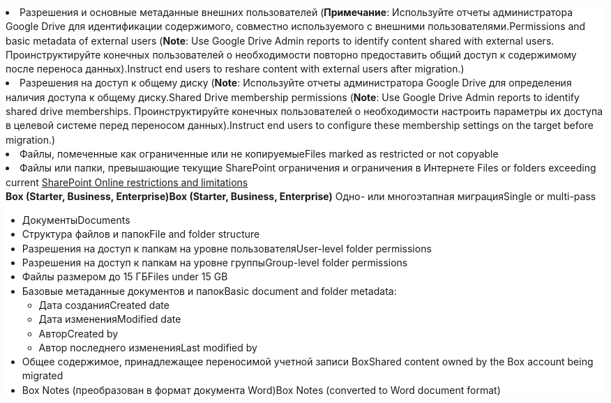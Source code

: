 <li> <span data-ttu-id="3ccb4-316">Разрешения и основные метаданные внешних пользователей (<strong>Примечание</strong>: Используйте отчеты администратора Google Drive для идентификации содержимого, совместно используемого с внешними пользователями.</span><span class="sxs-lookup"><span data-stu-id="3ccb4-316">Permissions and basic metadata of external users (<strong>Note</strong>: Use Google Drive Admin reports to identify content shared with external users.</span></span> <span data-ttu-id="3ccb4-317">Проинструктируйте конечных пользователей о необходимости повторно предоставить общий доступ к содержимому после переноса данных).</span><span class="sxs-lookup"><span data-stu-id="3ccb4-317">Instruct end users to reshare content with external users after migration.)</span></span> </li>
<li> <span data-ttu-id="3ccb4-318">Разрешения на доступ к общему диску (<strong>Note</strong>: Используйте отчеты администратора Google Drive для определения наличия доступа к общему диску.</span><span class="sxs-lookup"><span data-stu-id="3ccb4-318">Shared Drive membership permissions (<strong>Note</strong>: Use Google Drive Admin reports to identify shared drive memberships.</span></span> <span data-ttu-id="3ccb4-319">Проинструктируйте конечных пользователей о необходимости настроить параметры их доступа в целевой системе перед переносом данных).</span><span class="sxs-lookup"><span data-stu-id="3ccb4-319">Instruct end users to configure these membership settings on the target before migration.)</span></span> </li>
<li> <span data-ttu-id="3ccb4-320">Файлы, помеченные как ограниченные или не копируемые</span><span class="sxs-lookup"><span data-stu-id="3ccb4-320">Files marked as restricted or not copyable</span></span> </li>
<li> <span data-ttu-id="3ccb4-321">Файлы или папки, превышающие текущие SharePoint ограничения и ограничения в Интернете <a href="https://go.microsoft.com/fwlink/?linkid=846724"> <span class="underline"></span></a> </span><span class="sxs-lookup"><span data-stu-id="3ccb4-321">Files or folders exceeding current <a href="https://go.microsoft.com/fwlink/?linkid=846724"><span class="underline">SharePoint Online restrictions and limitations</span></a> </span></span></li>
</ul></td>
</tr>
<tr class="odd">
<td><span data-ttu-id="3ccb4-322"><strong>Box (Starter, Business, Enterprise)</strong></span><span class="sxs-lookup"><span data-stu-id="3ccb4-322"><strong>Box (Starter, Business, Enterprise)</strong></span></span></td>
<td><span data-ttu-id="3ccb4-323">Одно- или многоэтапная миграция</span><span class="sxs-lookup"><span data-stu-id="3ccb4-323">Single or multi-pass</span></span></td>
<td><ul>
<li> <span data-ttu-id="3ccb4-324">Документы</span><span class="sxs-lookup"><span data-stu-id="3ccb4-324">Documents</span></span> </li>
<li> <span data-ttu-id="3ccb4-325">Структура файлов и папок</span><span class="sxs-lookup"><span data-stu-id="3ccb4-325">File and folder structure</span></span> </li>
<li> <span data-ttu-id="3ccb4-326">Разрешения на доступ к папкам на уровне пользователя</span><span class="sxs-lookup"><span data-stu-id="3ccb4-326">User-level folder permissions</span></span> </li>
<li> <span data-ttu-id="3ccb4-327">Разрешения на доступ к папкам на уровне группы</span><span class="sxs-lookup"><span data-stu-id="3ccb4-327">Group-level folder permissions</span></span> </li>
<li> <span data-ttu-id="3ccb4-328">Файлы размером до 15 ГБ</span><span class="sxs-lookup"><span data-stu-id="3ccb4-328">Files under 15 GB</span></span> </li>
<li> <span data-ttu-id="3ccb4-329">Базовые метаданные документов и папок</span><span class="sxs-lookup"><span data-stu-id="3ccb4-329">Basic document and folder metadata:</span></span>
<ul>
<li> <span data-ttu-id="3ccb4-330">Дата создания</span><span class="sxs-lookup"><span data-stu-id="3ccb4-330">Created date</span></span> </li>
<li> <span data-ttu-id="3ccb4-331">Дата изменения</span><span class="sxs-lookup"><span data-stu-id="3ccb4-331">Modified date</span></span> </li>
<li> <span data-ttu-id="3ccb4-332">Автор</span><span class="sxs-lookup"><span data-stu-id="3ccb4-332">Created by</span></span> </li>
<li> <span data-ttu-id="3ccb4-333">Автор последнего изменения</span><span class="sxs-lookup"><span data-stu-id="3ccb4-333">Last modified by</span></span> </li>
</ul></li>
<li> <span data-ttu-id="3ccb4-334">Общее содержимое, принадлежащее переносимой учетной записи Box</span><span class="sxs-lookup"><span data-stu-id="3ccb4-334">Shared content owned by the Box account being migrated</span></span> </li>
<li> <span data-ttu-id="3ccb4-335">Box Notes (преобразован в формат документа Word)</span><span class="sxs-lookup"><span data-stu-id="3ccb4-335">Box Notes (converted to Word document format)</span></span> </li>
</ul></td>
<td><ul>